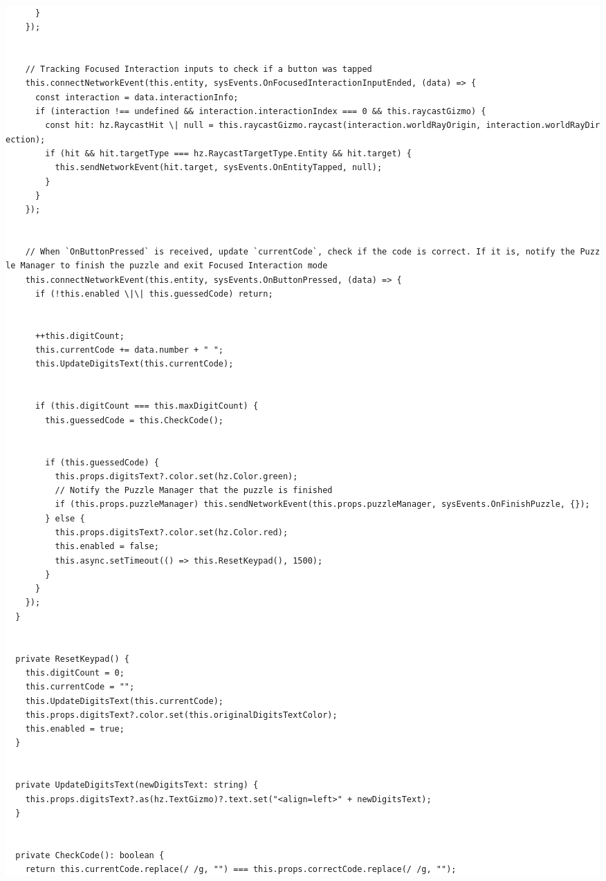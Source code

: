 ```
      }
    });


    // Tracking Focused Interaction inputs to check if a button was tapped
    this.connectNetworkEvent(this.entity, sysEvents.OnFocusedInteractionInputEnded, (data) => {
      const interaction = data.interactionInfo;
      if (interaction !== undefined && interaction.interactionIndex === 0 && this.raycastGizmo) {
        const hit: hz.RaycastHit \| null = this.raycastGizmo.raycast(interaction.worldRayOrigin, interaction.worldRayDirection);
        if (hit && hit.targetType === hz.RaycastTargetType.Entity && hit.target) {
          this.sendNetworkEvent(hit.target, sysEvents.OnEntityTapped, null);
        }
      }
    });


    // When `OnButtonPressed` is received, update `currentCode`, check if the code is correct. If it is, notify the Puzzle Manager to finish the puzzle and exit Focused Interaction mode
    this.connectNetworkEvent(this.entity, sysEvents.OnButtonPressed, (data) => {
      if (!this.enabled \|\| this.guessedCode) return;


      ++this.digitCount;
      this.currentCode += data.number + " ";
      this.UpdateDigitsText(this.currentCode);


      if (this.digitCount === this.maxDigitCount) {
        this.guessedCode = this.CheckCode();


        if (this.guessedCode) {
          this.props.digitsText?.color.set(hz.Color.green);
          // Notify the Puzzle Manager that the puzzle is finished
          if (this.props.puzzleManager) this.sendNetworkEvent(this.props.puzzleManager, sysEvents.OnFinishPuzzle, {});
        } else {
          this.props.digitsText?.color.set(hz.Color.red);
          this.enabled = false;
          this.async.setTimeout(() => this.ResetKeypad(), 1500);
        }
      }
    });
  }


  private ResetKeypad() {
    this.digitCount = 0;
    this.currentCode = "";
    this.UpdateDigitsText(this.currentCode);
    this.props.digitsText?.color.set(this.originalDigitsTextColor);
    this.enabled = true;
  }


  private UpdateDigitsText(newDigitsText: string) {
    this.props.digitsText?.as(hz.TextGizmo)?.text.set("<align=left>" + newDigitsText);
  }


  private CheckCode(): boolean {
    return this.currentCode.replace(/ /g, "") === this.props.correctCode.replace(/ /g, "");
```